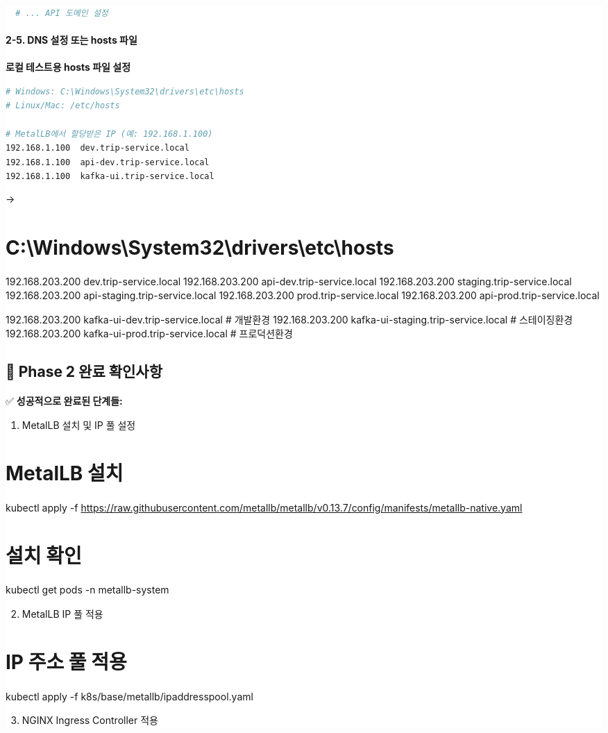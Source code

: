 ```yaml
  # ... API 도메인 설정
```

#### 2-5. DNS 설정 또는 hosts 파일

**로컬 테스트용 hosts 파일 설정**
```bash
# Windows: C:\Windows\System32\drivers\etc\hosts
# Linux/Mac: /etc/hosts

# MetalLB에서 할당받은 IP (예: 192.168.1.100)
192.168.1.100  dev.trip-service.local
192.168.1.100  api-dev.trip-service.local
192.168.1.100  kafka-ui.trip-service.local
```

->
  # C:\Windows\System32\drivers\etc\hosts
  192.168.203.200  dev.trip-service.local
  192.168.203.200  api-dev.trip-service.local
  192.168.203.200  staging.trip-service.local
  192.168.203.200  api-staging.trip-service.local
  192.168.203.200  prod.trip-service.local
  192.168.203.200  api-prod.trip-service.local

  192.168.203.200  kafka-ui-dev.trip-service.local      # 개발환경
  192.168.203.200  kafka-ui-staging.trip-service.local  # 스테이징환경
  192.168.203.200  kafka-ui-prod.trip-service.local     # 프로덕션환경


## 🎯 Phase 2 완료 확인사항

✅ **성공적으로 완료된 단계들:**

1. MetalLB 설치 및 IP 풀 설정

# MetalLB 설치
kubectl apply -f https://raw.githubusercontent.com/metallb/metallb/v0.13.7/config/manifests/metallb-native.yaml

# 설치 확인
kubectl get pods -n metallb-system

2. MetalLB IP 풀 적용

# IP 주소 풀 적용
kubectl apply -f k8s/base/metallb/ipaddresspool.yaml

3. NGINX Ingress Controller 적용
